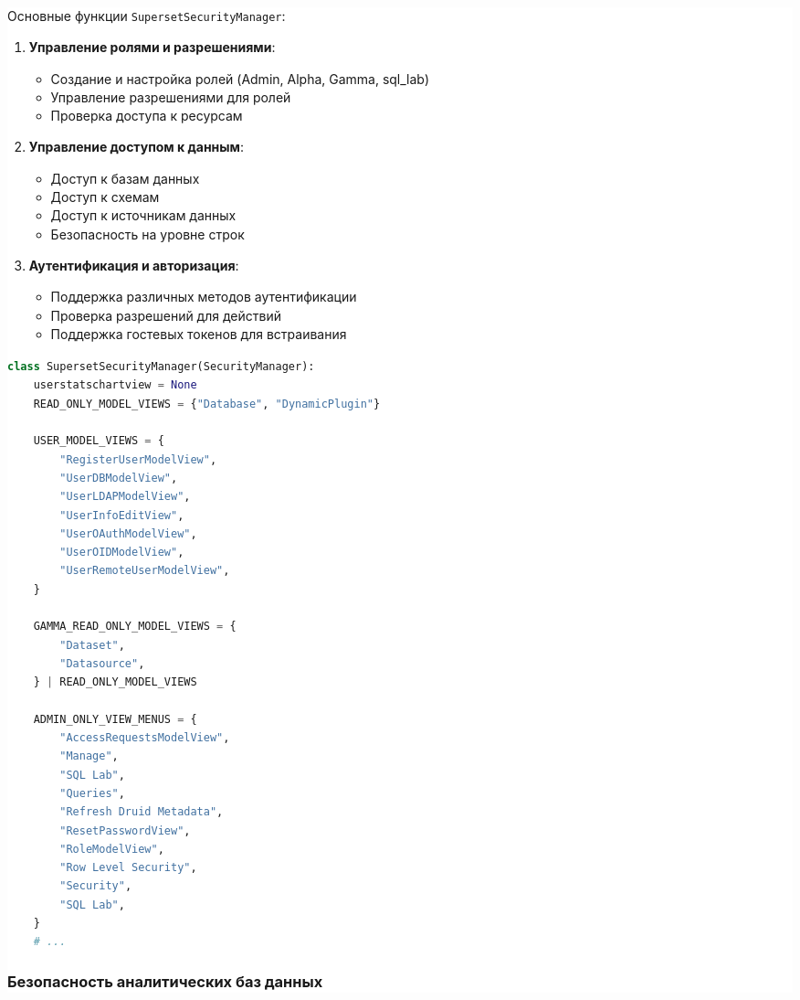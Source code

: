 Основные функции `SupersetSecurityManager`:

1. **Управление ролями и разрешениями**:
   - Создание и настройка ролей (Admin, Alpha, Gamma, sql_lab)
   - Управление разрешениями для ролей
   - Проверка доступа к ресурсам

2. **Управление доступом к данным**:
   - Доступ к базам данных
   - Доступ к схемам
   - Доступ к источникам данных
   - Безопасность на уровне строк

3. **Аутентификация и авторизация**:
   - Поддержка различных методов аутентификации
   - Проверка разрешений для действий
   - Поддержка гостевых токенов для встраивания

```python
class SupersetSecurityManager(SecurityManager):
    userstatschartview = None
    READ_ONLY_MODEL_VIEWS = {"Database", "DynamicPlugin"}

    USER_MODEL_VIEWS = {
        "RegisterUserModelView",
        "UserDBModelView",
        "UserLDAPModelView",
        "UserInfoEditView",
        "UserOAuthModelView",
        "UserOIDModelView",
        "UserRemoteUserModelView",
    }

    GAMMA_READ_ONLY_MODEL_VIEWS = {
        "Dataset",
        "Datasource",
    } | READ_ONLY_MODEL_VIEWS

    ADMIN_ONLY_VIEW_MENUS = {
        "AccessRequestsModelView",
        "Manage",
        "SQL Lab",
        "Queries",
        "Refresh Druid Metadata",
        "ResetPasswordView",
        "RoleModelView",
        "Row Level Security",
        "Security",
        "SQL Lab",
    }
    # ...
```

### Безопасность аналитических баз данных
